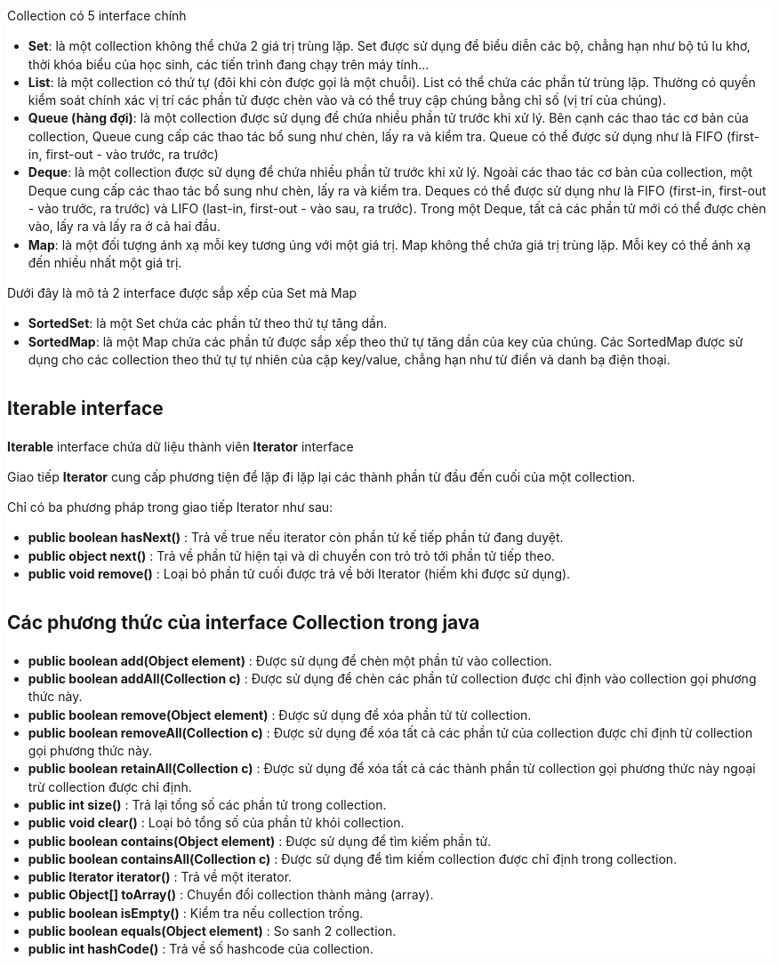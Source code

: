 Collection có 5 interface chính
- **Set**: là một collection không thể chứa 2 giá trị trùng lặp. Set được sử dụng để biểu diễn các bộ, chẳng hạn như bộ tú lu khơ, thời khóa biểu của học sinh, các tiến trình đang chạy trên máy tính...
- **List**: là một collection có thứ tự (đôi khi còn được gọi là một chuỗi). List có thể chứa các phần tử trùng lặp. Thường có quyền kiểm soát chính xác vị trí các phần tử được chèn vào và có thể truy cập chúng bằng chỉ số (vị trí của chúng).
- **Queue (hàng đợi)**: là một collection được sử dụng để chứa nhiều phần tử trước khi xử lý. Bên cạnh các thao tác cơ bản của collection, Queue cung cấp các thao tác bổ sung như chèn, lấy ra và kiểm tra. Queue có thể được sử dụng như là FIFO (first-in, first-out - vào trước, ra trước)
- **Deque**: là một collection được sử dụng để chứa nhiều phần tử trước khi xử lý. Ngoài các thao tác cơ bản của collection, một Deque cung cấp các thao tác bổ sung như chèn, lấy ra và kiểm tra. Deques có thể được sử dụng như là FIFO (first-in, first-out - vào trước, ra trước) và LIFO (last-in, first-out - vào sau, ra trước). Trong một Deque, tất cả các phần tử mới có thể được chèn vào, lấy ra và lấy ra ở cả hai đầu.
- **Map**: là một đối tượng ánh xạ mỗi key tương úng với một giá trị. Map không thể chứa giá trị trùng lặp. Mỗi key có thể ánh xạ đến nhiều nhất một giá trị.

Dưới đây là mô tả 2 interface được sắp xếp của Set mà Map
- **SortedSet**: là một Set chứa các phần tử theo thứ tự tăng dần.
- **SortedMap**: là một Map chứa các phần tử được sắp xếp theo thứ tự tăng dần của key của chúng. Các SortedMap được sử dụng cho các collection theo thứ tự tự nhiên của cặp key/value, chẳng hạn như từ điển và danh bạ điện thoại.

## Iterable interface
**Iterable** interface chứa dữ liệu thành viên **Iterator** interface

Giao tiếp **Iterator** cung cấp phương tiện để lặp đi lặp lại các thành phần từ đầu đến cuối của một collection.

Chỉ có ba phương pháp trong giao tiếp Iterator như sau:
- **public boolean hasNext()** : Trả về true nếu iterator còn phần tử kế tiếp phần tử đang duyệt.
- **public object next()** : Trả về phần tử hiện tại và di chuyển con trỏ trỏ tới phần tử tiếp theo.
- **public void remove()** : Loại bỏ phần tử cuối được trả về bởi Iterator (hiếm khi được sử dụng).

## Các phương thức của interface Collection trong java
- **public boolean add(Object element)** : Được sử dụng để chèn một phần tử vào collection.
- **public boolean addAll(Collection c)** : Được sử dụng để chèn các phần tử collection được chỉ định vào collection gọi phương thức này.
- **public boolean remove(Object element)** : Được sử dụng để xóa phần tử từ collection.
- **public boolean removeAll(Collection c)** : Được sử dụng để xóa tất cả các phần tử của collection được chỉ định từ collection gọi phương thức này.
- **public boolean retainAll(Collection c)** : Được sử dụng để xóa tất cả các thành phần từ collection gọi phương thức này ngoại trừ collection được chỉ định.
- **public int size()** : Trả lại tổng số các phần tử trong collection.
- **public void clear()** : Loại bỏ tổng số của phần tử khỏi collection.
- **public boolean contains(Object element)** : Được sử dụng để tìm kiếm phần tử.
- **public boolean containsAll(Collection c)** : Được sử dụng để tìm kiếm collection được chỉ định trong collection.
- **public Iterator iterator()** : Trả về một iterator.
- **public Object[] toArray()** : Chuyển đổi collection thành mảng (array).
- **public boolean isEmpty()** : Kiểm tra nếu collection trống.
- **public boolean equals(Object element)** : So sanh 2 collection.
- **public int hashCode()** : Trả về số hashcode của collection.
